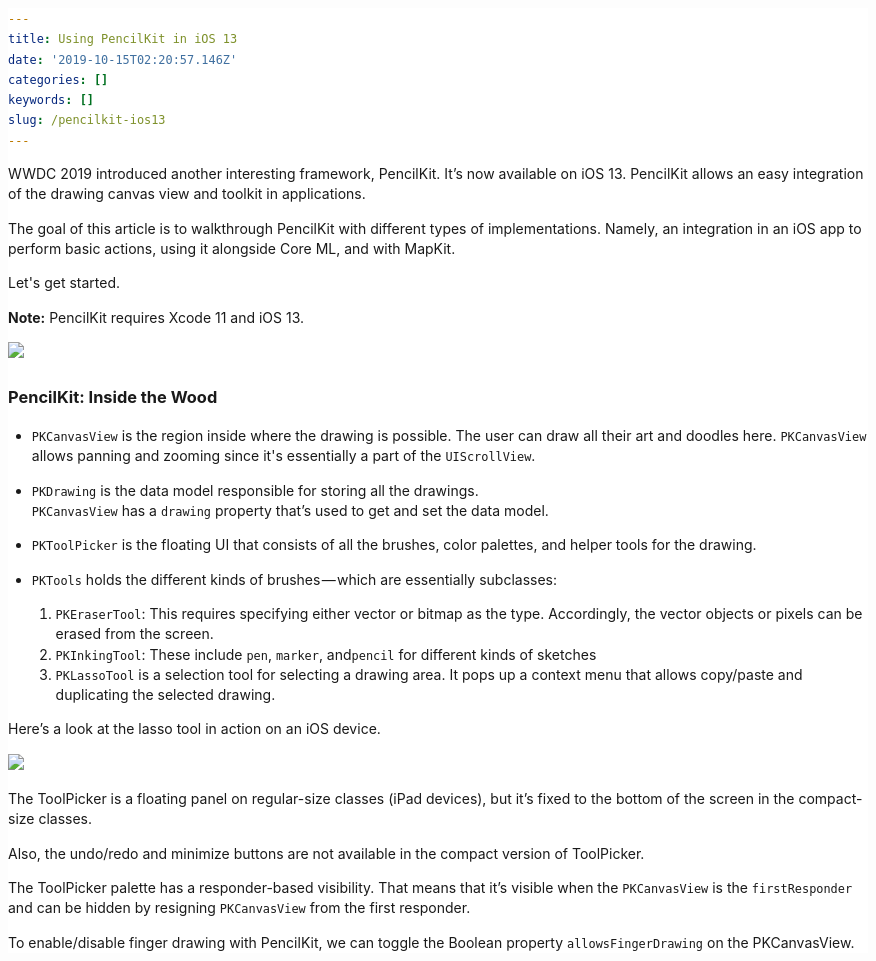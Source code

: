 ```yaml
---
title: Using PencilKit in iOS 13
date: '2019-10-15T02:20:57.146Z'
categories: []
keywords: []
slug: /pencilkit-ios13
---
```


WWDC 2019 introduced another interesting framework, PencilKit. It’s now available on iOS 13. PencilKit allows an easy integration of the drawing canvas view and toolkit in applications.

The goal of this article is to walkthrough PencilKit with different types of implementations. Namely, an integration in an iOS app to perform basic actions, using it alongside Core ML, and with MapKit.

Let's get started.

**Note:** PencilKit requires Xcode 11 and iOS 13.

![](/assets/illustrations/pencilkit-ios13-header-image-by-me.png)

### PencilKit: Inside the Wood

*   `PKCanvasView` is the region inside where the drawing is possible. The user can draw all their art and doodles here. `PKCanvasView` allows panning and zooming since it's essentially a part of the `UIScrollView`.
*   `PKDrawing` is the data model responsible for storing all the drawings.  
    `PKCanvasView` has a `drawing` property that’s used to get and set the data model.
*   `PKToolPicker` is the floating UI that consists of all the brushes, color palettes, and helper tools for the drawing.
*   `PKTools` holds the different kinds of brushes — which are essentially subclasses:

	1.  `PKEraserTool`: This requires specifying either vector or bitmap as the type. Accordingly, the vector objects or pixels can be erased from the screen.
	2.  `PKInkingTool`: These include `pen`, `marker`, and`pencil` for different kinds of sketches
	3.  `PKLassoTool` is a selection tool for selecting a drawing area. It pops up a context menu that allows copy/paste and duplicating the selected drawing.

Here’s a look at the lasso tool in action on an iOS device.

![](/assets/screenshots/pencilkit-ios13-lasso-tool.png)

The ToolPicker is a floating panel on regular-size classes (iPad devices), but it’s fixed to the bottom of the screen in the compact-size classes.

Also, the undo/redo and minimize buttons are not available in the compact version of ToolPicker.

The ToolPicker palette has a responder-based visibility. That means that it’s visible when the `PKCanvasView` is the `firstResponder` and can be hidden by resigning `PKCanvasView` from the first responder.

To enable/disable finger drawing with PencilKit, we can toggle the Boolean property `allowsFingerDrawing` on the PKCanvasView.
